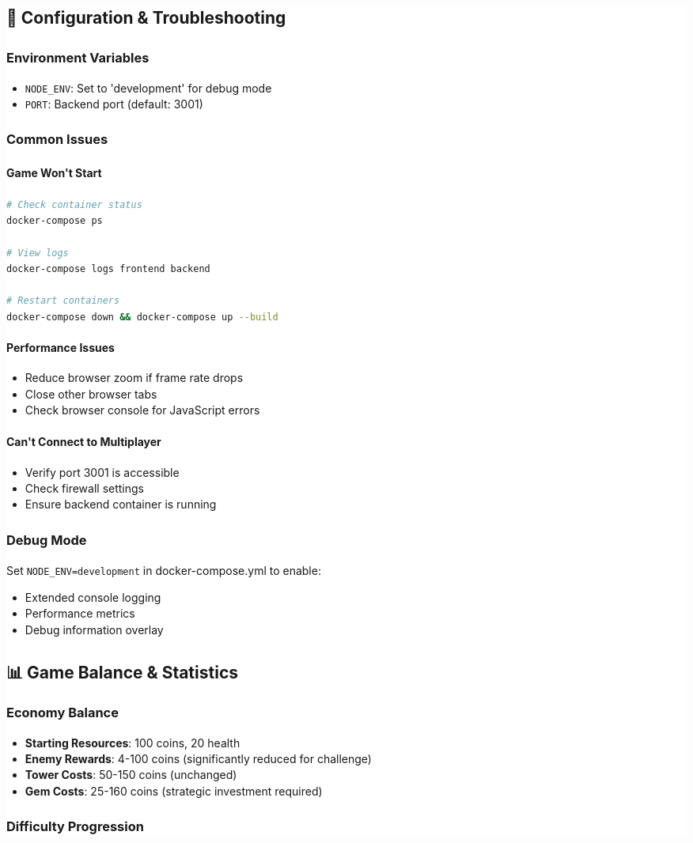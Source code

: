 ## 🔧 **Configuration & Troubleshooting**

### **Environment Variables**

- `NODE_ENV`: Set to 'development' for debug mode
- `PORT`: Backend port (default: 3001)

### **Common Issues**

#### **Game Won't Start**

```bash
# Check container status
docker-compose ps

# View logs
docker-compose logs frontend backend

# Restart containers
docker-compose down && docker-compose up --build
```

#### **Performance Issues**

- Reduce browser zoom if frame rate drops
- Close other browser tabs
- Check browser console for JavaScript errors

#### **Can't Connect to Multiplayer**

- Verify port 3001 is accessible
- Check firewall settings
- Ensure backend container is running

### **Debug Mode**

Set `NODE_ENV=development` in docker-compose.yml to enable:

- Extended console logging
- Performance metrics
- Debug information overlay

## 📊 **Game Balance & Statistics**

### **Economy Balance**

- **Starting Resources**: 100 coins, 20 health
- **Enemy Rewards**: 4-100 coins (significantly reduced for challenge)
- **Tower Costs**: 50-150 coins (unchanged)
- **Gem Costs**: 25-160 coins (strategic investment required)

### **Difficulty Progression**

